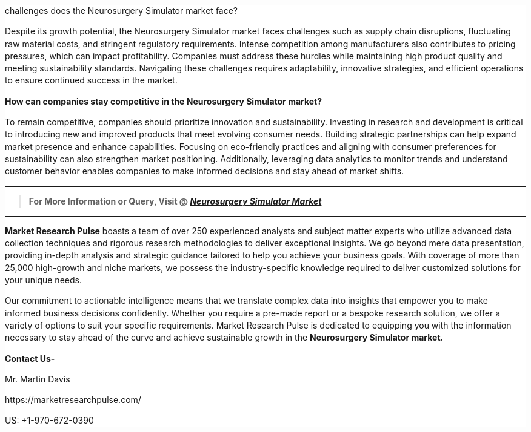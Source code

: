 challenges does the Neurosurgery Simulator market face?</strong></p><p>Despite its growth potential, the Neurosurgery Simulator market faces challenges such as supply chain disruptions, fluctuating raw material costs, and stringent regulatory requirements. Intense competition among manufacturers also contributes to pricing pressures, which can impact profitability. Companies must address these hurdles while maintaining high product quality and meeting sustainability standards. Navigating these challenges requires adaptability, innovative strategies, and efficient operations to ensure continued success in the market.</p><p><strong>How can companies stay competitive in the Neurosurgery Simulator market?</strong></p><p>To remain competitive, companies should prioritize innovation and sustainability. Investing in research and development is critical to introducing new and improved products that meet evolving consumer needs. Building strategic partnerships can help expand market presence and enhance capabilities. Focusing on eco-friendly practices and aligning with consumer preferences for sustainability can also strengthen market positioning. Additionally, leveraging data analytics to monitor trends and understand customer behavior enables companies to make informed decisions and stay ahead of market shifts.</p><hr /><blockquote><p><strong>For More Information or Query, Visit @&nbsp;<em><a href="https://marketresearchpulse.com/report/22234/neurosurgery-simulator-market?utm_source=Linkedin&utm_medium=0116">Neurosurgery Simulator Market</a></em></strong></p></blockquote><hr /><p><strong>Market Research Pulse</strong> boasts a team of over 250 experienced analysts and subject matter experts who utilize advanced data collection techniques and rigorous research methodologies to deliver exceptional insights. We go beyond mere data presentation, providing in-depth analysis and strategic guidance tailored to help you achieve your business goals. With coverage of more than 25,000 high-growth and niche markets, we possess the industry-specific knowledge required to deliver customized solutions for your unique needs.</p><p>Our commitment to actionable intelligence means that we translate complex data into insights that empower you to make informed business decisions confidently. Whether you require a pre-made report or a bespoke research solution, we offer a variety of options to suit your specific requirements. Market Research Pulse is dedicated to equipping you with the information necessary to stay ahead of the curve and achieve sustainable growth in the <strong>Neurosurgery Simulator market.</strong></p><p><strong>Contact Us-</strong></p><p>Mr. Martin Davis</p><p>https://marketresearchpulse.com/</p><p>US: +1-970-672-0390</p>
